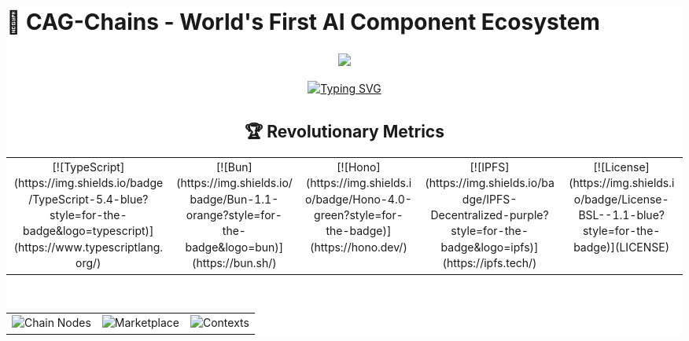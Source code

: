 # 🚀 CAG-Chains - World's First AI Component Ecosystem

<div align="center">
  
  
  <img src="https://capsule-render.vercel.app/api?type=waving&color=0:00F7FF,50:7B68EE,100:9B59B6&height=300&section=header&text=CAG-CHAINS&fontSize=90&fontAlignY=35&desc=Revolutionary%20AI%20Component%20Ecosystem&descAlignY=55&descAlign=50&fontColor=fff&animation=fadeIn" />
  
  <br>
  
  
  [![Typing SVG](https://readme-typing-svg.demolab.com?font=Fira+Code&size=35&duration=2000&pause=1000&color=00F7FF&center=true&vCenter=true&multiline=true&width=900&height=220&lines=🧠+AI+Component+Ecosystem;🔒+Locked+Chain+Nodes;💰+Tradeable+AI+Expertise;⛓️+Self-Building+Chains;🌐+IPFS+Decentralized+Storage)](https://git.io/typing-svg)
  
</div>


<div align="center">
  
  <h2>🏆 Revolutionary Metrics</h2>
  
  <table>
    <tr>
      <td align="center">
        [![TypeScript](https://img.shields.io/badge/TypeScript-5.4-blue?style=for-the-badge&logo=typescript)](https://www.typescriptlang.org/)
      </td>
      <td align="center">
        [![Bun](https://img.shields.io/badge/Bun-1.1-orange?style=for-the-badge&logo=bun)](https://bun.sh/)
      </td>
      <td align="center">
        [![Hono](https://img.shields.io/badge/Hono-4.0-green?style=for-the-badge)](https://hono.dev/)
      </td>
      <td align="center">
        [![IPFS](https://img.shields.io/badge/IPFS-Decentralized-purple?style=for-the-badge&logo=ipfs)](https://ipfs.tech/)
      </td>
      <td align="center">
        [![License](https://img.shields.io/badge/License-BSL--1.1-blue?style=for-the-badge)](LICENSE)
      </td>
    </tr>
  </table>
  
  <br>
  
  <table>
    <tr>
      <td align="center">
        <img src="https://img.shields.io/badge/🧠%20CHAIN%20NODES-UNLIMITED-brightgreen?style=for-the-badge&logoColor=white&labelColor=1a1a1a" alt="Chain Nodes"/>
      </td>
      <td align="center">
        <img src="https://img.shields.io/badge/💰%20MARKETPLACE-ACTIVE-purple?style=for-the-badge&logoColor=white&labelColor=1a1a1a" alt="Marketplace"/>
      </td>
      <td align="center">
        <img src="https://img.shields.io/badge/🔒%20CONTEXTS-IMMUTABLE-red?style=for-the-badge&logoColor=white&labelColor=1a1a1a" alt="Contexts"/>
      </td>
    </tr>
  </table>
  